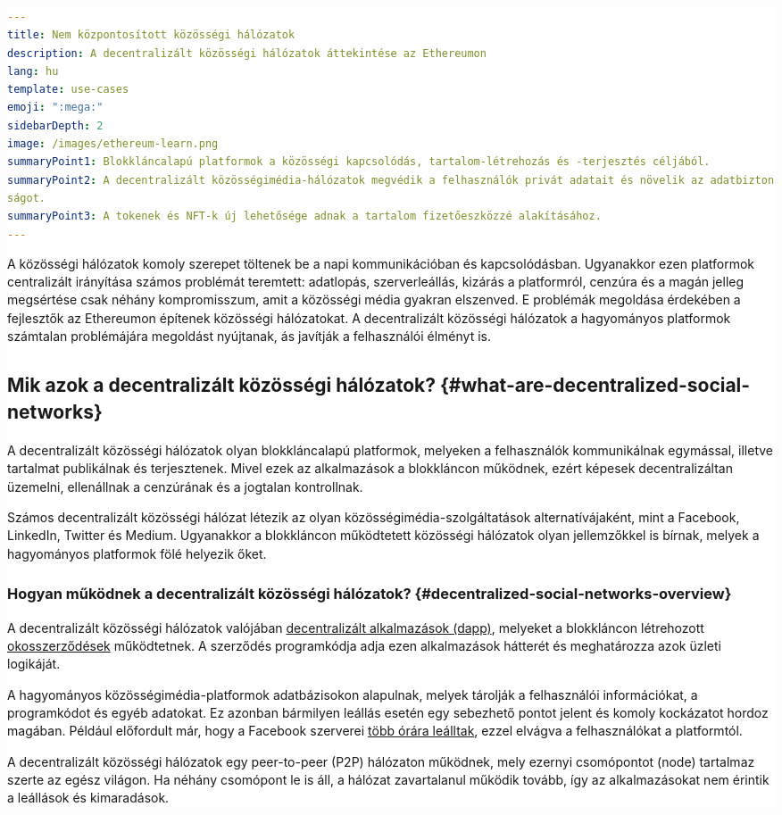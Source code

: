 ```yaml
---
title: Nem központosított közösségi hálózatok
description: A decentralizált közösségi hálózatok áttekintése az Ethereumon
lang: hu
template: use-cases
emoji: ":mega:"
sidebarDepth: 2
image: /images/ethereum-learn.png
summaryPoint1: Blokkláncalapú platformok a közösségi kapcsolódás, tartalom-létrehozás és -terjesztés céljából.
summaryPoint2: A decentralizált közösségimédia-hálózatok megvédik a felhasználók privát adatait és növelik az adatbiztonságot.
summaryPoint3: A tokenek és NFT-k új lehetősége adnak a tartalom fizetőeszközzé alakításához.
---
```


A közösségi hálózatok komoly szerepet töltenek be a napi kommunikációban és kapcsolódásban. Ugyanakkor ezen platformok centralizált irányítása számos problémát teremtett: adatlopás, szerverleállás, kizárás a platformról, cenzúra és a magán jelleg megsértése csak néhány kompromisszum, amit a közösségi média gyakran elszenved. E problémák megoldása érdekében a fejlesztők az Ethereumon építenek közösségi hálózatokat. A decentralizált közösségi hálózatok a hagyományos platformok számtalan problémájára megoldást nyújtanak, ás javítják a felhasználói élményt is.

## Mik azok a decentralizált közösségi hálózatok? {#what-are-decentralized-social-networks}

A decentralizált közösségi hálózatok olyan blokkláncalapú platformok, melyeken a felhasználók kommunikálnak egymással, illetve tartalmat publikálnak és terjesztenek. Mivel ezek az alkalmazások a blokkláncon működnek, ezért képesek decentralizáltan üzemelni, ellenállnak a cenzúrának és a jogtalan kontrollnak.

Számos decentralizált közösségi hálózat létezik az olyan közösségimédia-szolgáltatások alternatívájaként, mint a Facebook, LinkedIn, Twitter és Medium. Ugyanakkor a blokkláncon működtetett közösségi hálózatok olyan jellemzőkkel is bírnak, melyek a hagyományos platformok fölé helyezik őket.

### Hogyan működnek a decentralizált közösségi hálózatok? {#decentralized-social-networks-overview}

A decentralizált közösségi hálózatok valójában [decentralizált alkalmazások (dapp)](/dapps/), melyeket a blokkláncon létrehozott [okosszerződések](/developers/docs/smart-contracts/) működtetnek. A szerződés programkódja adja ezen alkalmazások hátterét és meghatározza azok üzleti logikáját.

A hagyományos közösségimédia-platformok adatbázisokon alapulnak, melyek tárolják a felhasználói információkat, a programkódot és egyéb adatokat. Ez azonban bármilyen leállás esetén egy sebezhető pontot jelent és komoly kockázatot hordoz magában. Például előfordult már, hogy a Facebook szerverei [több órára leálltak](https://www.npr.org/2021/10/05/1043211171/facebook-instagram-whatsapp-outage-business-impact), ezzel elvágva a felhasználókat a platformtól.

A decentralizált közösségi hálózatok egy peer-to-peer (P2P) hálózaton működnek, mely ezernyi csomópontot (node) tartalmaz szerte az egész világon. Ha néhány csomópont le is áll, a hálózat zavartalanul működik tovább, így az alkalmazásokat nem érintik a leállások és kimaradások.
